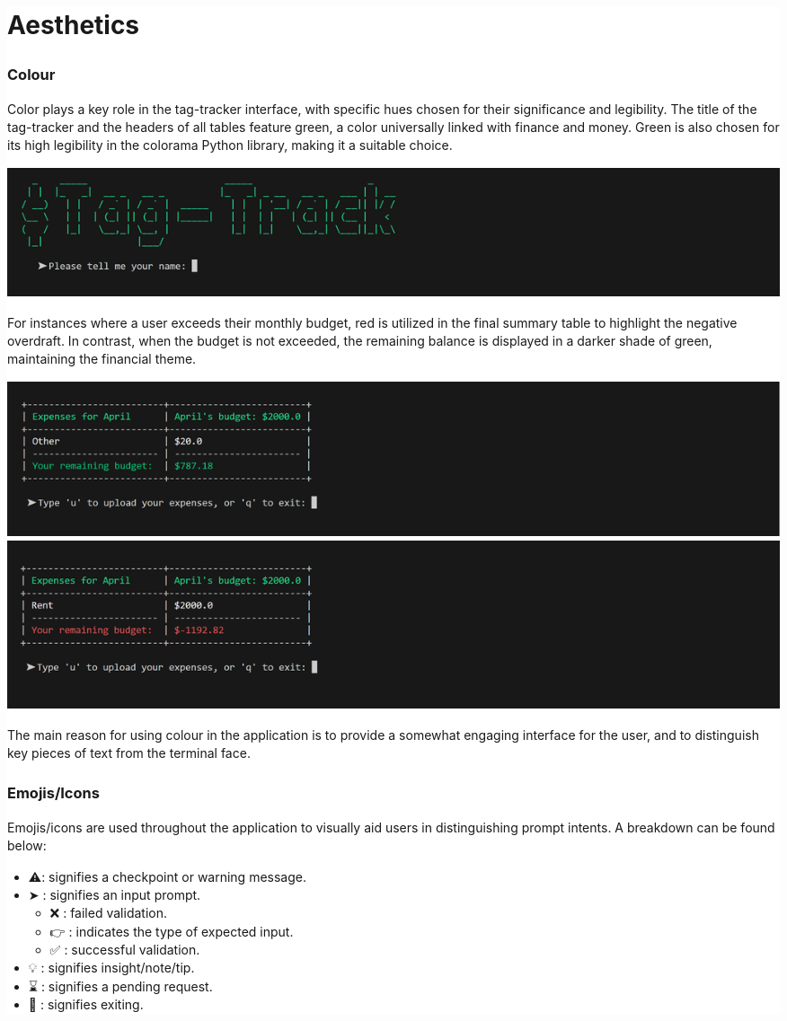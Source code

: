 # Aesthetics
### Colour
Color plays a key role in the tag-tracker interface, with specific hues chosen for their significance and legibility. The title of the tag-tracker and the headers of all tables feature green, a color universally linked with finance and money. Green is also chosen for its high legibility in the colorama Python library, making it a suitable choice.

![tag tracker heading](docs/images/heading.png)

For instances where a user exceeds their monthly budget, red is utilized in the final summary table to highlight the negative overdraft. In contrast, when the budget is not exceeded, the remaining balance is displayed in a darker shade of green, maintaining the financial theme.

![conclusive user table feature (green)](docs/images/conclusive-table-green.png)
![conclusive user table feature (red)](docs/images/conclusive-table-red.png)

The main reason for using colour in the application is to provide a somewhat engaging interface for the user, and to distinguish key pieces of text from the terminal face. 

### Emojis/Icons
Emojis/icons are used throughout the application to visually aid users in distinguishing prompt intents. A breakdown can be found below:

- ⚠️: signifies a checkpoint or warning message.
- ➤ : signifies an input prompt.
    - ❌ : failed validation.
    - 👉 : indicates the type of expected input.
    - ✅ : successful validation.
- 💡 : signifies insight/note/tip.
- ⌛ : signifies a pending request.
- 👋 : signifies exiting. 
